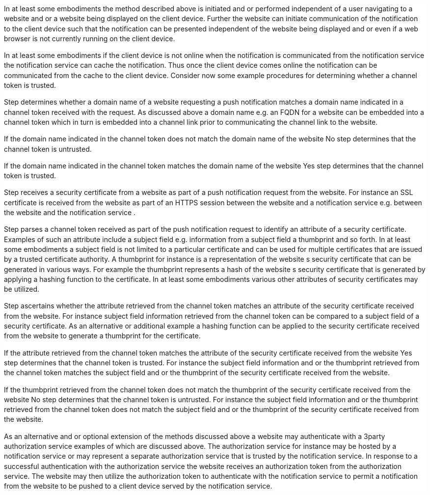 In at least some embodiments the method described above is initiated and or performed independent of a user navigating to a website and or a website being displayed on the client device. Further the website can initiate communication of the notification to the client device such that the notification can be presented independent of the website being displayed and or even if a web browser is not currently running on the client device.

In at least some embodiments if the client device is not online when the notification is communicated from the notification service the notification service can cache the notification. Thus once the client device comes online the notification can be communicated from the cache to the client device. Consider now some example procedures for determining whether a channel token is trusted.

Step determines whether a domain name of a website requesting a push notification matches a domain name indicated in a channel token received with the request. As discussed above a domain name e.g. an FQDN for a website can be embedded into a channel token which in turn is embedded into a channel link prior to communicating the channel link to the website.

If the domain name indicated in the channel token does not match the domain name of the website No step determines that the channel token is untrusted.

If the domain name indicated in the channel token matches the domain name of the website Yes step determines that the channel token is trusted.

Step receives a security certificate from a website as part of a push notification request from the website. For instance an SSL certificate is received from the website as part of an HTTPS session between the website and a notification service e.g. between the website and the notification service .

Step parses a channel token received as part of the push notification request to identify an attribute of a security certificate. Examples of such an attribute include a subject field e.g. information from a subject field a thumbprint and so forth. In at least some embodiments a subject field is not limited to a particular certificate and can be used for multiple certificates that are issued by a trusted certificate authority. A thumbprint for instance is a representation of the website s security certificate that can be generated in various ways. For example the thumbprint represents a hash of the website s security certificate that is generated by applying a hashing function to the certificate. In at least some embodiments various other attributes of security certificates may be utilized.

Step ascertains whether the attribute retrieved from the channel token matches an attribute of the security certificate received from the website. For instance subject field information retrieved from the channel token can be compared to a subject field of a security certificate. As an alternative or additional example a hashing function can be applied to the security certificate received from the website to generate a thumbprint for the certificate.

If the attribute retrieved from the channel token matches the attribute of the security certificate received from the website Yes step determines that the channel token is trusted. For instance the subject field information and or the thumbprint retrieved from the channel token matches the subject field and or the thumbprint of the security certificate received from the website.

If the thumbprint retrieved from the channel token does not match the thumbprint of the security certificate received from the website No step determines that the channel token is untrusted. For instance the subject field information and or the thumbprint retrieved from the channel token does not match the subject field and or the thumbprint of the security certificate received from the website.

As an alternative and or optional extension of the methods discussed above a website may authenticate with a 3party authorization service examples of which are discussed above. The authorization service for instance may be hosted by a notification service or may represent a separate authorization service that is trusted by the notification service. In response to a successful authentication with the authorization service the website receives an authorization token from the authorization service. The website may then utilize the authorization token to authenticate with the notification service to permit a notification from the website to be pushed to a client device served by the notification service.
